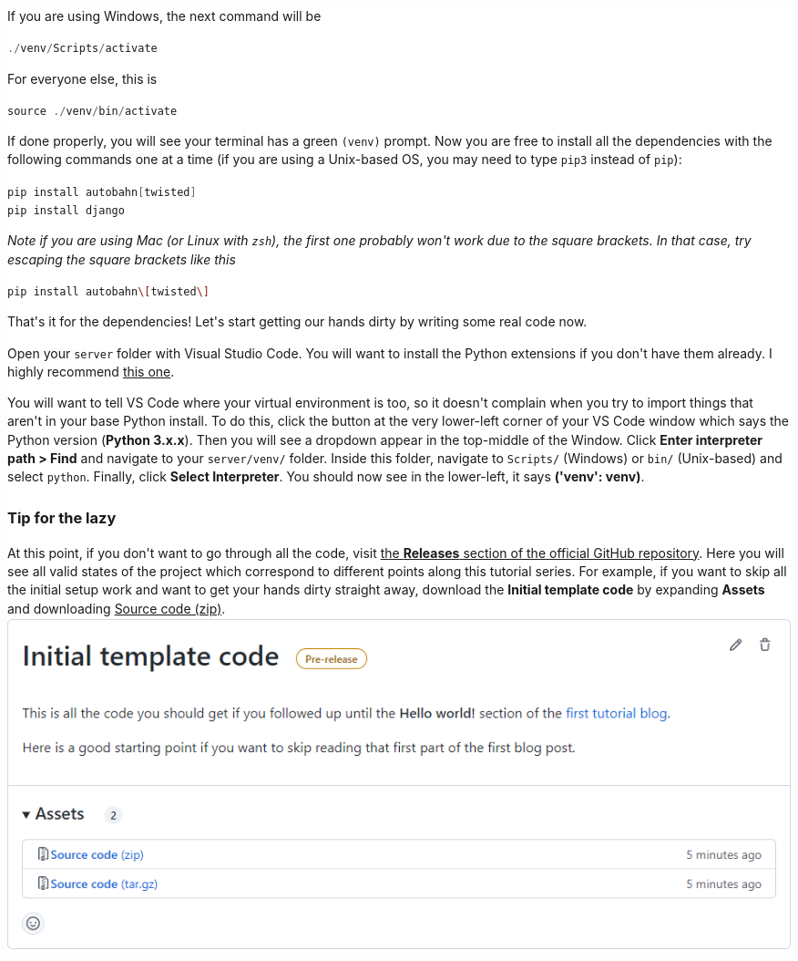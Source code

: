 If you are using Windows, the next command will be
```powershell
./venv/Scripts/activate
```
For everyone else, this is
```powershell
source ./venv/bin/activate
```

If done properly, you will see your terminal has a green `(venv)` prompt. Now you are free to install all the dependencies with the following commands one at a time (if you are using a Unix-based OS, you may need to type `pip3` instead of `pip`):
```powershell
pip install autobahn[twisted]
pip install django
```

*Note if you are using Mac (or Linux with `zsh`), the first one probably won't work due to the square brackets. In that case, try escaping the square brackets like this*
```zsh
pip install autobahn\[twisted\]
```

That's it for the dependencies! Let's start getting our hands dirty by writing some real code now.

Open your `server` folder with Visual Studio Code. You will want to install the Python extensions if you don't have them already. I highly recommend [this one](https://marketplace.visualstudio.com/items?itemName=ms-python.python).

You will want to tell VS Code where your virtual environment is too, so it doesn't complain when you try to import things that aren't in your base Python install. To do this, click the button at the very lower-left corner of your VS Code window which says the Python version (**Python 3.x.x**). Then you will see a dropdown appear in the top-middle of the Window. Click **Enter interpreter path > Find** and navigate to your `server/venv/` folder. Inside this folder, navigate to `Scripts/` (Windows) or `bin/` (Unix-based) and select `python`. Finally, click **Select Interpreter**. You should now see in the lower-left, it says **('venv': venv)**.

### Tip for the lazy
At this point, if you don't want to go through all the code, visit [the **Releases** section of the official GitHub repository](https://github.com/tristanbatchler/official-godot-python-mmo/releases). Here you will see all valid states of the project which correspond to different points along this tutorial series. For example, if you want to skip all the initial setup work and want to get your hands dirty straight away, download the **Initial template code** by expanding **Assets** and downloading [Source code (zip)](https://github.com/tristanbatchler/official-godot-python-mmo/archive/refs/tags/v0.0.zip).
![Release v0.0 assets](/assets/css/images/posts/2022/11/20/godot-python-mmo-part-1/github-release.png)
